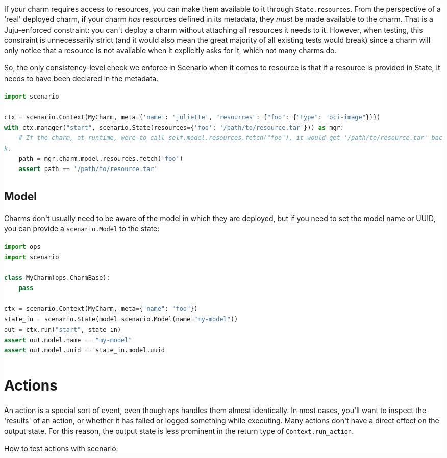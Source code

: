 If your charm requires access to resources, you can make them available to it through `State.resources`.
From the perspective of a 'real' deployed charm, if your charm _has_ resources defined in its metadata, they _must_ be made available to the charm. That is a Juju-enforced constraint: you can't deploy a charm without attaching all resources it needs to it.
However, when testing, this constraint is unnecessarily strict (and it would also mean the great majority of all existing tests would break) since a charm will only notice that a resource is not available when it explicitly asks for it, which not many charms do.

So, the only consistency-level check we enforce in Scenario when it comes to resource is that if a resource is provided in State, it needs to have been declared in the metadata.

```python
import scenario

ctx = scenario.Context(MyCharm, meta={'name': 'juliette', "resources": {"foo": {"type": "oci-image"}}})
with ctx.manager("start", scenario.State(resources={'foo': '/path/to/resource.tar'})) as mgr:
    # If the charm, at runtime, were to call self.model.resources.fetch("foo"), it would get '/path/to/resource.tar' back.
    path = mgr.charm.model.resources.fetch('foo')
    assert path == '/path/to/resource.tar'
```

## Model

Charms don't usually need to be aware of the model in which they are deployed,
but if you need to set the model name or UUID, you can provide a `scenario.Model`
to the state:

```python
import ops
import scenario

class MyCharm(ops.CharmBase):
    pass

ctx = scenario.Context(MyCharm, meta={"name": "foo"})
state_in = scenario.State(model=scenario.Model(name="my-model"))
out = ctx.run("start", state_in)
assert out.model.name == "my-model"
assert out.model.uuid == state_in.model.uuid
```

# Actions

An action is a special sort of event, even though `ops` handles them almost identically.
In most cases, you'll want to inspect the 'results' of an action, or whether it has failed or
logged something while executing. Many actions don't have a direct effect on the output state.
For this reason, the output state is less prominent in the return type of `Context.run_action`.

How to test actions with scenario:
